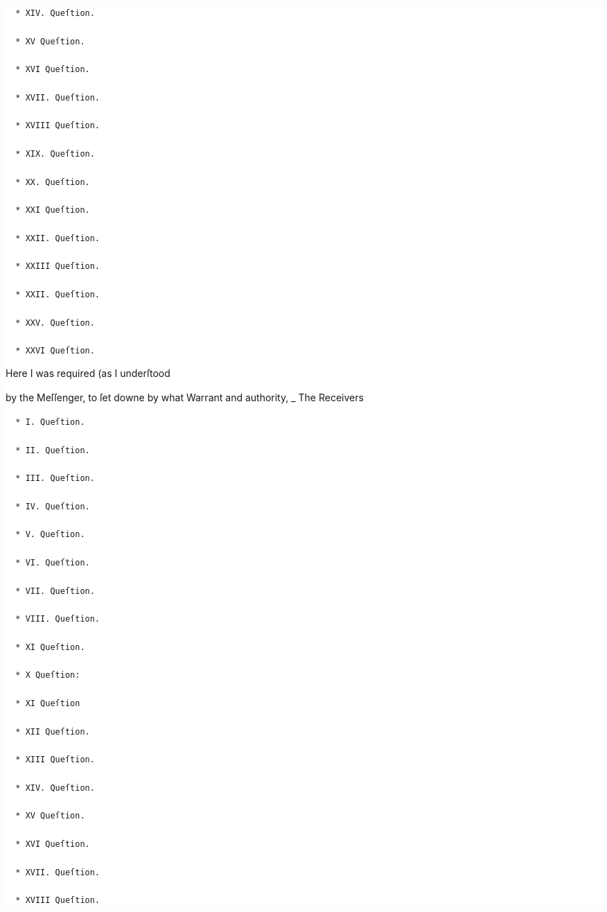       * XIV. Queſtion.

      * XV Queſtion.

      * XVI Queſtion.

      * XVII. Queſtion.

      * XVIII Queſtion.

      * XIX. Queſtion.

      * XX. Queſtion.

      * XXI Queſtion.

      * XXII. Queſtion.

      * XXIII Queſtion.

      * XXII. Queſtion.

      * XXV. Queſtion.

      * XXVI Queſtion.
Here I was required (as I underſtood

by the Meſſenger, to ſet downe by what Warrant and authority, 
    _ The Receivers

      * I. Queſtion.

      * II. Queſtion.

      * III. Queſtion.

      * IV. Queſtion.

      * V. Queſtion.

      * VI. Queſtion.

      * VII. Queſtion.

      * VIII. Queſtion.

      * XI Queſtion.

      * X Queſtion:

      * XI Queſtion

      * XII Queſtion.

      * XIII Queſtion.

      * XIV. Queſtion.

      * XV Queſtion.

      * XVI Queſtion.

      * XVII. Queſtion.

      * XVIII Queſtion.
